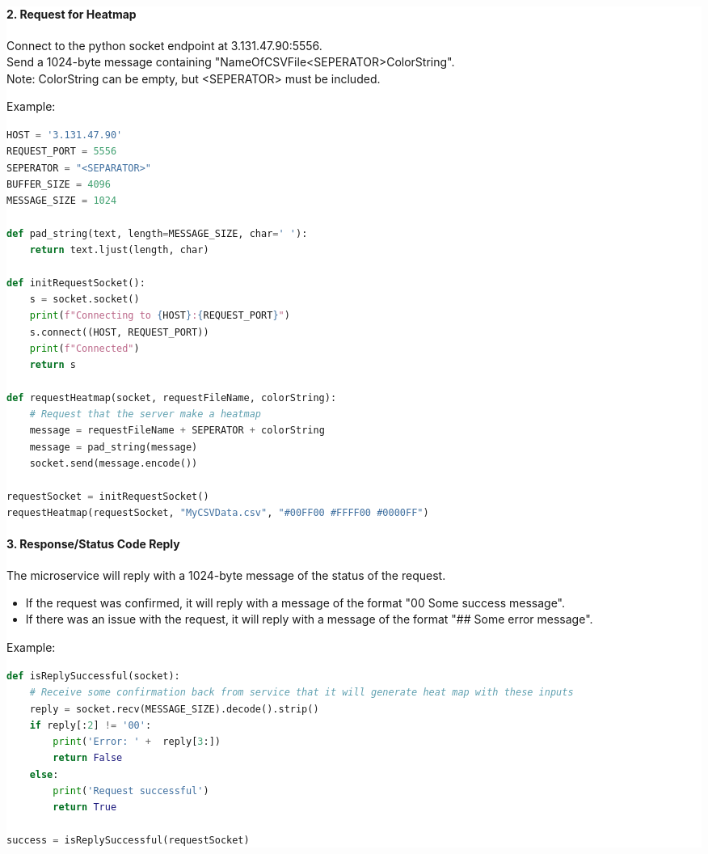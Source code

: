 #### 2. Request for Heatmap
Connect to the python socket endpoint at 3.131.47.90:5556.  
Send a 1024-byte message containing "NameOfCSVFile\<SEPERATOR\>ColorString".  
Note: ColorString can be empty, but \<SEPERATOR\> must be included.  

Example:
```python
HOST = '3.131.47.90'
REQUEST_PORT = 5556
SEPERATOR = "<SEPARATOR>"
BUFFER_SIZE = 4096
MESSAGE_SIZE = 1024

def pad_string(text, length=MESSAGE_SIZE, char=' '):
    return text.ljust(length, char)

def initRequestSocket():
    s = socket.socket()
    print(f"Connecting to {HOST}:{REQUEST_PORT}")
    s.connect((HOST, REQUEST_PORT))
    print(f"Connected")
    return s

def requestHeatmap(socket, requestFileName, colorString):
    # Request that the server make a heatmap
    message = requestFileName + SEPERATOR + colorString
    message = pad_string(message)
    socket.send(message.encode())

requestSocket = initRequestSocket()
requestHeatmap(requestSocket, "MyCSVData.csv", "#00FF00 #FFFF00 #0000FF")
```

#### 3. Response/Status Code Reply
The microservice will reply with a 1024-byte message of the status of the request.
- If the request was confirmed, it will reply with a message of the format "00 Some success message".
- If there was an issue with the request, it will reply with a message of the format "## Some error message".

Example:
```python
def isReplySuccessful(socket):
    # Receive some confirmation back from service that it will generate heat map with these inputs
    reply = socket.recv(MESSAGE_SIZE).decode().strip()
    if reply[:2] != '00':
        print('Error: ' +  reply[3:])
        return False
    else:
        print('Request successful')
        return True

success = isReplySuccessful(requestSocket)
```

